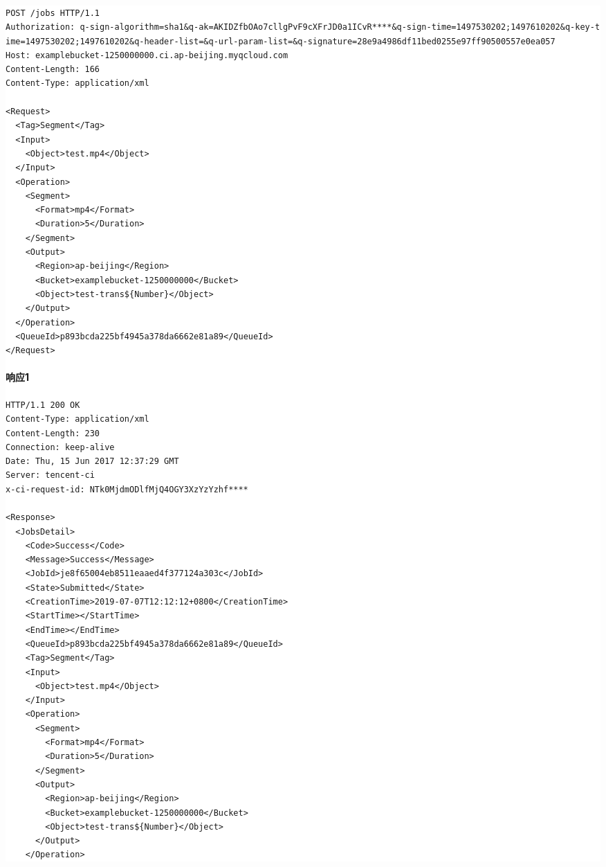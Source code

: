 ```plaintext
POST /jobs HTTP/1.1
Authorization: q-sign-algorithm=sha1&q-ak=AKIDZfbOAo7cllgPvF9cXFrJD0a1ICvR****&q-sign-time=1497530202;1497610202&q-key-time=1497530202;1497610202&q-header-list=&q-url-param-list=&q-signature=28e9a4986df11bed0255e97ff90500557e0ea057
Host: examplebucket-1250000000.ci.ap-beijing.myqcloud.com
Content-Length: 166
Content-Type: application/xml

<Request>
  <Tag>Segment</Tag>
  <Input>
    <Object>test.mp4</Object>
  </Input>
  <Operation>
    <Segment>
      <Format>mp4</Format>
      <Duration>5</Duration>
    </Segment>
    <Output>
      <Region>ap-beijing</Region>
      <Bucket>examplebucket-1250000000</Bucket>
      <Object>test-trans${Number}</Object>
    </Output>
  </Operation>
  <QueueId>p893bcda225bf4945a378da6662e81a89</QueueId>
</Request>
```

#### 响应1

```shell
HTTP/1.1 200 OK
Content-Type: application/xml
Content-Length: 230
Connection: keep-alive
Date: Thu, 15 Jun 2017 12:37:29 GMT
Server: tencent-ci
x-ci-request-id: NTk0MjdmODlfMjQ4OGY3XzYzYzhf****

<Response>
  <JobsDetail>
    <Code>Success</Code>
    <Message>Success</Message>
    <JobId>je8f65004eb8511eaaed4f377124a303c</JobId>
    <State>Submitted</State>
    <CreationTime>2019-07-07T12:12:12+0800</CreationTime>
    <StartTime></StartTime>
    <EndTime></EndTime>
    <QueueId>p893bcda225bf4945a378da6662e81a89</QueueId>
    <Tag>Segment</Tag>
    <Input>
      <Object>test.mp4</Object>
    </Input>
    <Operation>
      <Segment>
        <Format>mp4</Format>
        <Duration>5</Duration>
      </Segment>
      <Output>
        <Region>ap-beijing</Region>
        <Bucket>examplebucket-1250000000</Bucket>
        <Object>test-trans${Number}</Object>
      </Output>
    </Operation>
```